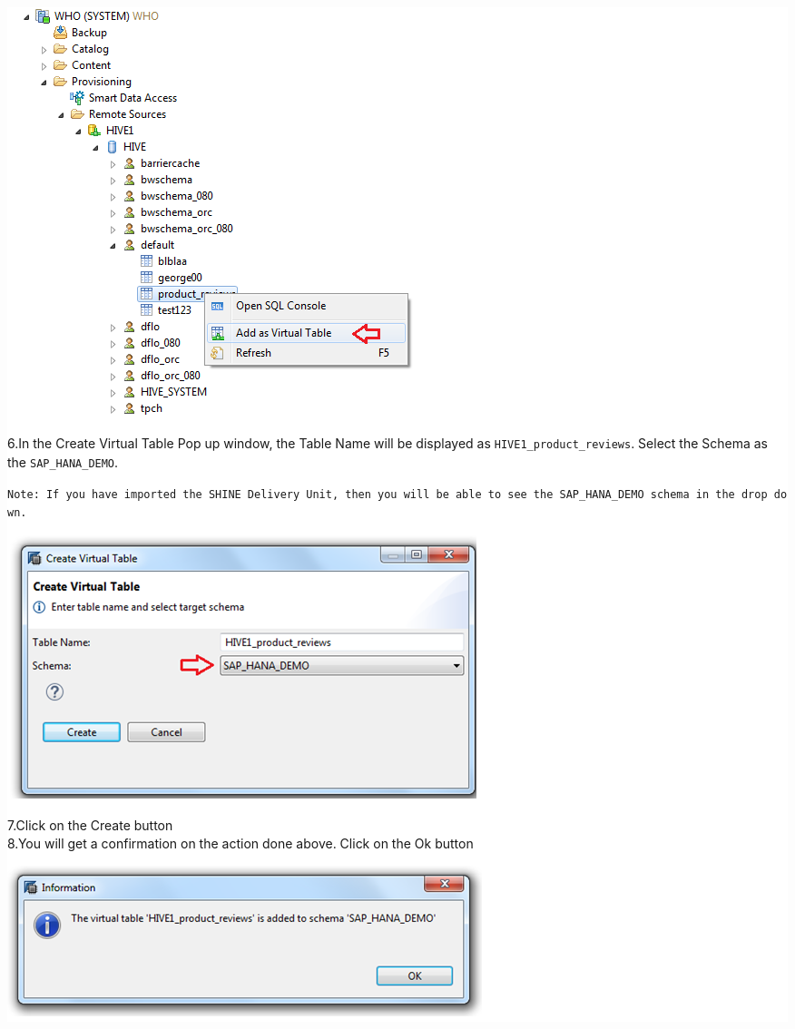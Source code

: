 ![Add as  Virtual Table](./images/addasvirtualtable.png  "Add as  Virtual Table") 

6.In the Create Virtual Table Pop up window, the Table Name will be displayed as `HIVE1_product_reviews`. Select the Schema as the `SAP_HANA_DEMO`.

	Note: If you have imported the SHINE Delivery Unit, then you will be able to see the SAP_HANA_DEMO schema in the drop down.

![Add as  Schema](./images/addtoschema.png  "Add to Schema") 

7.Click on the Create button   
8.You will get a confirmation on the action done above. Click on the Ok button

![Success Message](./images/SuccessMessage.png  "Success Message")
